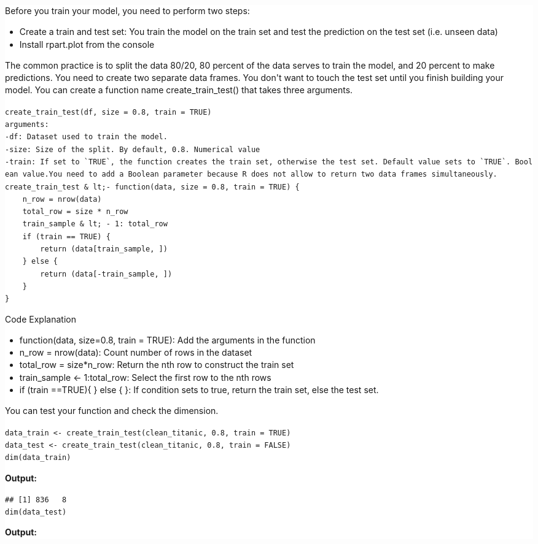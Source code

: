Before you train your model, you need to perform two steps:

- Create a train and test set: You train the model on the train set and test the prediction on the test set (i.e. unseen data)
- Install rpart.plot from the console

The common practice is to split the data 80/20, 80 percent of the data serves to train the model, and 20 percent to make predictions. You need to create two separate data frames. You don't want to touch the test set until you finish building your model. You can create a function name create_train_test() that takes three arguments.

```
create_train_test(df, size = 0.8, train = TRUE)
arguments:
-df: Dataset used to train the model.
-size: Size of the split. By default, 0.8. Numerical value
-train: If set to `TRUE`, the function creates the train set, otherwise the test set. Default value sets to `TRUE`. Boolean value.You need to add a Boolean parameter because R does not allow to return two data frames simultaneously.
create_train_test & lt;- function(data, size = 0.8, train = TRUE) {
    n_row = nrow(data)
    total_row = size * n_row
    train_sample & lt; - 1: total_row
    if (train == TRUE) {
        return (data[train_sample, ])
    } else {
        return (data[-train_sample, ])
    }
}
```

Code Explanation

- function(data, size=0.8, train = TRUE): Add the arguments in the function
- n_row = nrow(data): Count number of rows in the dataset
- total_row = size*n_row: Return the nth row to construct the train set
- train_sample <- 1:total_row: Select the first row to the nth rows
- if (train ==TRUE){ } else { }: If condition sets to true, return the train set, else the test set.

You can test your function and check the dimension.

```
data_train <- create_train_test(clean_titanic, 0.8, train = TRUE)
data_test <- create_train_test(clean_titanic, 0.8, train = FALSE)
dim(data_train)
```

**Output:**

```
## [1] 836   8
dim(data_test)
```

**Output:**

